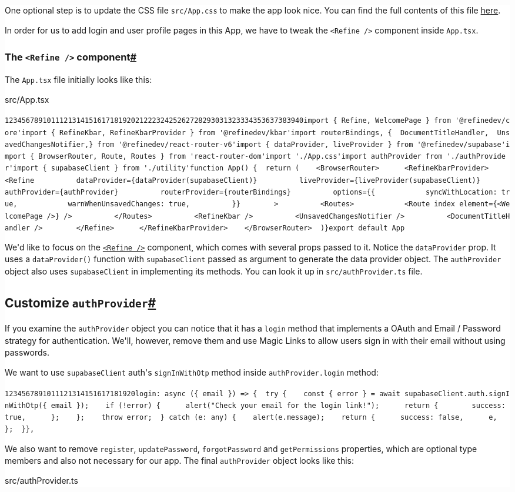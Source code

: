 One optional step is to update the CSS file `src/App.css` to make the app look nice. You can find the full contents of this file [here](https://raw.githubusercontent.com/supabase/supabase/master/examples/user-management/refine-user-management/src/App.css).

In order for us to add login and user profile pages in this App, we have to tweak the `<Refine />` component inside `App.tsx`.

### The `<Refine />` component[#](#the-refine--component)

The `App.tsx` file initially looks like this:

src/App.tsx

```
12345678910111213141516171819202122232425262728293031323334353637383940import { Refine, WelcomePage } from '@refinedev/core'import { RefineKbar, RefineKbarProvider } from '@refinedev/kbar'import routerBindings, {  DocumentTitleHandler,  UnsavedChangesNotifier,} from '@refinedev/react-router-v6'import { dataProvider, liveProvider } from '@refinedev/supabase'import { BrowserRouter, Route, Routes } from 'react-router-dom'import './App.css'import authProvider from './authProvider'import { supabaseClient } from './utility'function App() {  return (    <BrowserRouter>      <RefineKbarProvider>        <Refine          dataProvider={dataProvider(supabaseClient)}          liveProvider={liveProvider(supabaseClient)}          authProvider={authProvider}          routerProvider={routerBindings}          options={{            syncWithLocation: true,            warnWhenUnsavedChanges: true,          }}        >          <Routes>            <Route index element={<WelcomePage />} />          </Routes>          <RefineKbar />          <UnsavedChangesNotifier />          <DocumentTitleHandler />        </Refine>      </RefineKbarProvider>    </BrowserRouter>  )}export default App
```

We'd like to focus on the [`<Refine />`](https://refine.dev/docs/api-reference/core/components/refine-config/) component, which comes with several props passed to it. Notice the `dataProvider` prop. It uses a `dataProvider()` function with `supabaseClient` passed as argument to generate the data provider object. The `authProvider` object also uses `supabaseClient` in implementing its methods. You can look it up in `src/authProvider.ts` file.

## Customize `authProvider`[#](#customize-authprovider)

If you examine the `authProvider` object you can notice that it has a `login` method that implements a OAuth and Email / Password strategy for authentication. We'll, however, remove them and use Magic Links to allow users sign in with their email without using passwords.

We want to use `supabaseClient` auth's `signInWithOtp` method inside `authProvider.login` method:

```
1234567891011121314151617181920login: async ({ email }) => {  try {    const { error } = await supabaseClient.auth.signInWithOtp({ email });    if (!error) {      alert("Check your email for the login link!");      return {        success: true,      };    };    throw error;  } catch (e: any) {    alert(e.message);    return {      success: false,      e,    };  }},
```

We also want to remove `register`, `updatePassword`, `forgotPassword` and `getPermissions` properties, which are optional type members and also not necessary for our app. The final `authProvider` object looks like this:

src/authProvider.ts

```
```
